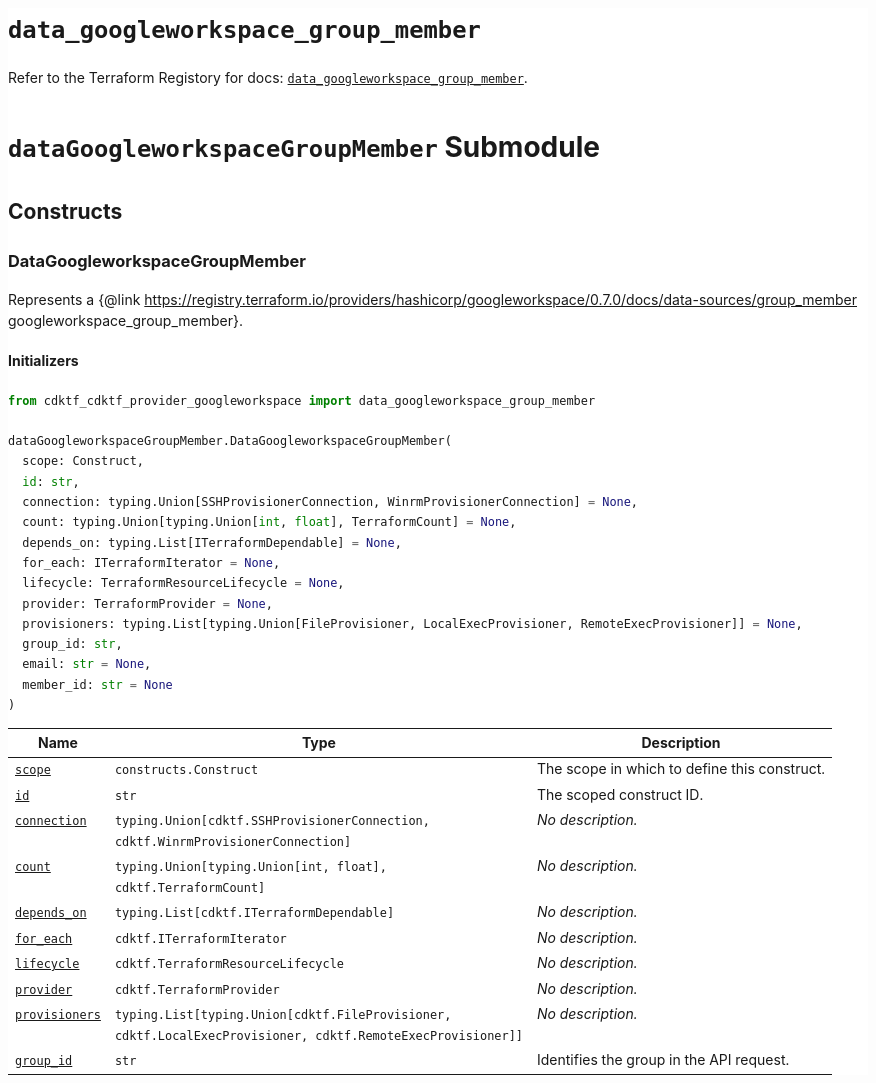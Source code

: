 # `data_googleworkspace_group_member`

Refer to the Terraform Registory for docs: [`data_googleworkspace_group_member`](https://registry.terraform.io/providers/hashicorp/googleworkspace/0.7.0/docs/data-sources/group_member).

# `dataGoogleworkspaceGroupMember` Submodule <a name="`dataGoogleworkspaceGroupMember` Submodule" id="@cdktf/provider-googleworkspace.dataGoogleworkspaceGroupMember"></a>

## Constructs <a name="Constructs" id="Constructs"></a>

### DataGoogleworkspaceGroupMember <a name="DataGoogleworkspaceGroupMember" id="@cdktf/provider-googleworkspace.dataGoogleworkspaceGroupMember.DataGoogleworkspaceGroupMember"></a>

Represents a {@link https://registry.terraform.io/providers/hashicorp/googleworkspace/0.7.0/docs/data-sources/group_member googleworkspace_group_member}.

#### Initializers <a name="Initializers" id="@cdktf/provider-googleworkspace.dataGoogleworkspaceGroupMember.DataGoogleworkspaceGroupMember.Initializer"></a>

```python
from cdktf_cdktf_provider_googleworkspace import data_googleworkspace_group_member

dataGoogleworkspaceGroupMember.DataGoogleworkspaceGroupMember(
  scope: Construct,
  id: str,
  connection: typing.Union[SSHProvisionerConnection, WinrmProvisionerConnection] = None,
  count: typing.Union[typing.Union[int, float], TerraformCount] = None,
  depends_on: typing.List[ITerraformDependable] = None,
  for_each: ITerraformIterator = None,
  lifecycle: TerraformResourceLifecycle = None,
  provider: TerraformProvider = None,
  provisioners: typing.List[typing.Union[FileProvisioner, LocalExecProvisioner, RemoteExecProvisioner]] = None,
  group_id: str,
  email: str = None,
  member_id: str = None
)
```

| **Name** | **Type** | **Description** |
| --- | --- | --- |
| <code><a href="#@cdktf/provider-googleworkspace.dataGoogleworkspaceGroupMember.DataGoogleworkspaceGroupMember.Initializer.parameter.scope">scope</a></code> | <code>constructs.Construct</code> | The scope in which to define this construct. |
| <code><a href="#@cdktf/provider-googleworkspace.dataGoogleworkspaceGroupMember.DataGoogleworkspaceGroupMember.Initializer.parameter.id">id</a></code> | <code>str</code> | The scoped construct ID. |
| <code><a href="#@cdktf/provider-googleworkspace.dataGoogleworkspaceGroupMember.DataGoogleworkspaceGroupMember.Initializer.parameter.connection">connection</a></code> | <code>typing.Union[cdktf.SSHProvisionerConnection, cdktf.WinrmProvisionerConnection]</code> | *No description.* |
| <code><a href="#@cdktf/provider-googleworkspace.dataGoogleworkspaceGroupMember.DataGoogleworkspaceGroupMember.Initializer.parameter.count">count</a></code> | <code>typing.Union[typing.Union[int, float], cdktf.TerraformCount]</code> | *No description.* |
| <code><a href="#@cdktf/provider-googleworkspace.dataGoogleworkspaceGroupMember.DataGoogleworkspaceGroupMember.Initializer.parameter.dependsOn">depends_on</a></code> | <code>typing.List[cdktf.ITerraformDependable]</code> | *No description.* |
| <code><a href="#@cdktf/provider-googleworkspace.dataGoogleworkspaceGroupMember.DataGoogleworkspaceGroupMember.Initializer.parameter.forEach">for_each</a></code> | <code>cdktf.ITerraformIterator</code> | *No description.* |
| <code><a href="#@cdktf/provider-googleworkspace.dataGoogleworkspaceGroupMember.DataGoogleworkspaceGroupMember.Initializer.parameter.lifecycle">lifecycle</a></code> | <code>cdktf.TerraformResourceLifecycle</code> | *No description.* |
| <code><a href="#@cdktf/provider-googleworkspace.dataGoogleworkspaceGroupMember.DataGoogleworkspaceGroupMember.Initializer.parameter.provider">provider</a></code> | <code>cdktf.TerraformProvider</code> | *No description.* |
| <code><a href="#@cdktf/provider-googleworkspace.dataGoogleworkspaceGroupMember.DataGoogleworkspaceGroupMember.Initializer.parameter.provisioners">provisioners</a></code> | <code>typing.List[typing.Union[cdktf.FileProvisioner, cdktf.LocalExecProvisioner, cdktf.RemoteExecProvisioner]]</code> | *No description.* |
| <code><a href="#@cdktf/provider-googleworkspace.dataGoogleworkspaceGroupMember.DataGoogleworkspaceGroupMember.Initializer.parameter.groupId">group_id</a></code> | <code>str</code> | Identifies the group in the API request. |